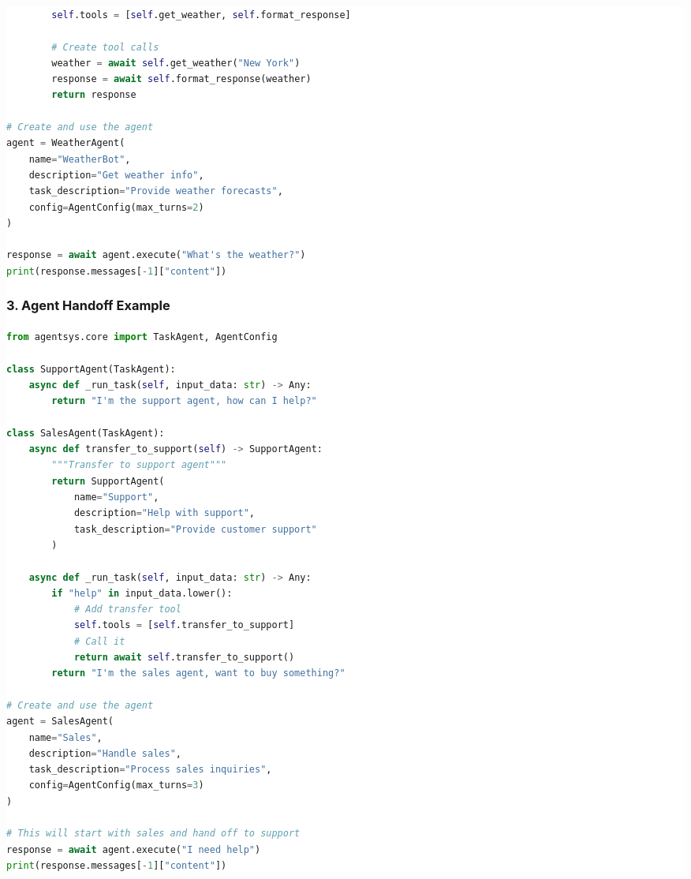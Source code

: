 ```python
        self.tools = [self.get_weather, self.format_response]
        
        # Create tool calls
        weather = await self.get_weather("New York")
        response = await self.format_response(weather)
        return response

# Create and use the agent
agent = WeatherAgent(
    name="WeatherBot",
    description="Get weather info",
    task_description="Provide weather forecasts",
    config=AgentConfig(max_turns=2)
)

response = await agent.execute("What's the weather?")
print(response.messages[-1]["content"])
```

### 3. Agent Handoff Example

```python
from agentsys.core import TaskAgent, AgentConfig

class SupportAgent(TaskAgent):
    async def _run_task(self, input_data: str) -> Any:
        return "I'm the support agent, how can I help?"

class SalesAgent(TaskAgent):
    async def transfer_to_support(self) -> SupportAgent:
        """Transfer to support agent"""
        return SupportAgent(
            name="Support",
            description="Help with support",
            task_description="Provide customer support"
        )
    
    async def _run_task(self, input_data: str) -> Any:
        if "help" in input_data.lower():
            # Add transfer tool
            self.tools = [self.transfer_to_support]
            # Call it
            return await self.transfer_to_support()
        return "I'm the sales agent, want to buy something?"

# Create and use the agent
agent = SalesAgent(
    name="Sales",
    description="Handle sales",
    task_description="Process sales inquiries",
    config=AgentConfig(max_turns=3)
)

# This will start with sales and hand off to support
response = await agent.execute("I need help")
print(response.messages[-1]["content"])
```
